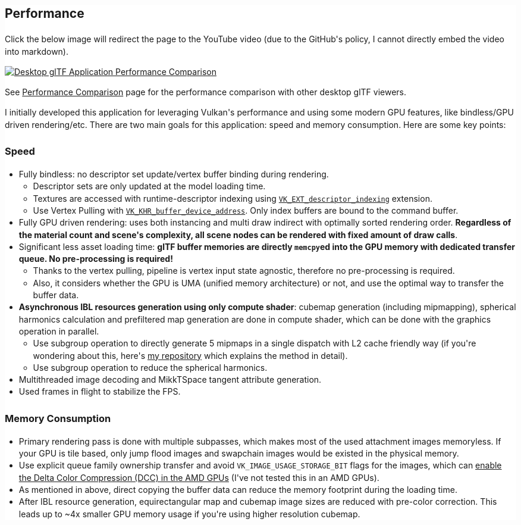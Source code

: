 ## Performance

Click the below image will redirect the page to the YouTube video (due to the GitHub's policy, I cannot directly embed the video into markdown).

[![Desktop glTF Application Performance Comparison](http://img.youtube.com/vi/MJ6-TLp0vtk/0.jpg)](https://youtu.be/MJ6-TLp0vtk)

See [Performance Comparison](docs/performance-comparison.md) page for the performance comparison with other desktop glTF viewers.

I initially developed this application for leveraging Vulkan's performance and using some modern GPU features, like bindless/GPU driven rendering/etc. There are two main goals for this application: speed and memory consumption. Here are some key points:

### Speed

- Fully bindless: no descriptor set update/vertex buffer binding during rendering.
  - Descriptor sets are only updated at the model loading time.
  - Textures are accessed with runtime-descriptor indexing using [`VK_EXT_descriptor_indexing`](https://docs.vulkan.org/samples/latest/samples/extensions/descriptor_indexing/README.html) extension.
  - Use Vertex Pulling with [`VK_KHR_buffer_device_address`](https://docs.vulkan.org/samples/latest/samples/extensions/buffer_device_address/README.html). Only index buffers are bound to the command buffer.
- Fully GPU driven rendering: uses both instancing and multi draw indirect with optimally sorted rendering order. **Regardless of the material count and scene's complexity, all scene nodes can be rendered with fixed amount of draw calls**.
- Significant less asset loading time: **glTF buffer memories are directly `memcpy`ed into the GPU memory with dedicated transfer queue. No pre-processing is required!**
  - Thanks to the vertex pulling, pipeline is vertex input state agnostic, therefore no pre-processing is required.
  - Also, it considers whether the GPU is UMA (unified memory architecture) or not, and use the optimal way to transfer the buffer data.
- **Asynchronous IBL resources generation using only compute shader**: cubemap generation (including mipmapping), spherical harmonics calculation and prefiltered map generation are done in compute shader, which can be done with the graphics operation in parallel.
  - Use subgroup operation to directly generate 5 mipmaps in a single dispatch with L2 cache friendly way (if you're wondering about this, here's [my repository](https://github.com/stripe2933/mipmap) which explains the method in detail).
  - Use subgroup operation to reduce the spherical harmonics.
- Multithreaded image decoding and MikkTSpace tangent attribute generation.
- Used frames in flight to stabilize the FPS.

### Memory Consumption

- Primary rendering pass is done with multiple subpasses, which makes most of the used attachment images memoryless. If your GPU is tile based, only jump flood images and swapchain images would be existed in the physical memory.
- Use explicit queue family ownership transfer and avoid `VK_IMAGE_USAGE_STORAGE_BIT` flags for the images, which can [enable the Delta Color Compression (DCC) in the AMD GPUs](https://gpuopen.com/presentations/2019/Vulkanised2019_06_optimising_aaa_vulkan_title_on_desktop.pdf) (I've not tested this in an AMD GPUs).
- As mentioned in above, direct copying the buffer data can reduce the memory footprint during the loading time.
- After IBL resource generation, equirectangular map and cubemap image sizes are reduced with pre-color correction. This leads up to ~4x smaller GPU memory usage if you're using higher resolution cubemap.
